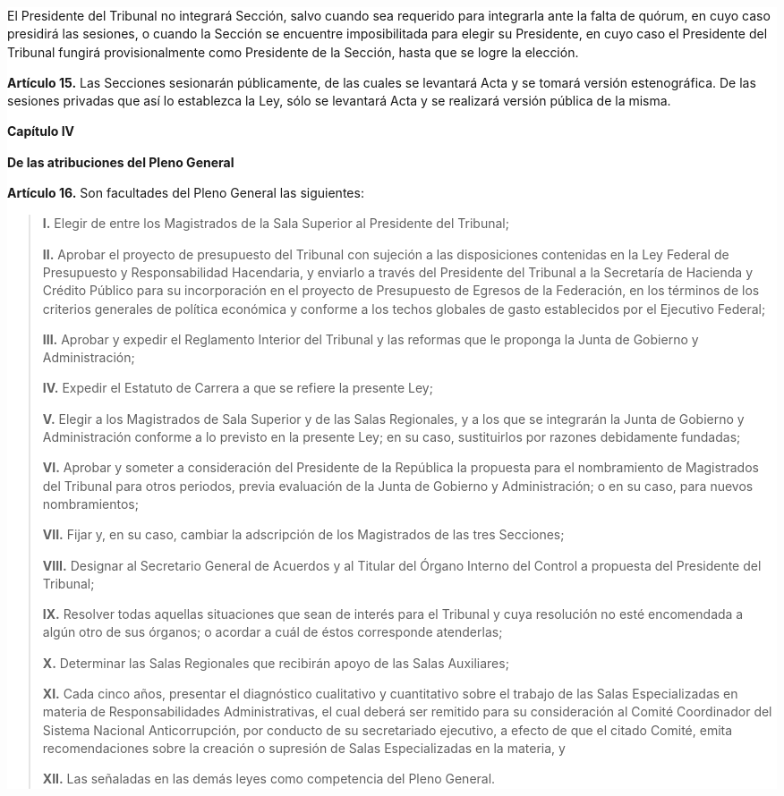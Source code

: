 El Presidente del Tribunal no integrará Sección, salvo cuando sea requerido para integrarla ante la falta de quórum, en cuyo caso presidirá las sesiones, o cuando la Sección se encuentre imposibilitada para elegir su Presidente, en cuyo caso el Presidente del Tribunal fungirá provisionalmente como Presidente de la Sección, hasta que se logre la elección.

**Artículo 15.** Las Secciones sesionarán públicamente, de las cuales se levantará Acta y se tomará versión estenográfica. De las sesiones privadas que así lo establezca la Ley, sólo se levantará Acta y se realizará versión pública de la misma.

**Capítulo IV**

**De las atribuciones del Pleno General**

**Artículo 16.** Son facultades del Pleno General las siguientes:

> **I.** Elegir de entre los Magistrados de la Sala Superior al Presidente del Tribunal;
>
> **II.** Aprobar el proyecto de presupuesto del Tribunal con sujeción a las disposiciones contenidas en la Ley Federal de Presupuesto y Responsabilidad Hacendaria, y enviarlo a través del Presidente del Tribunal a la Secretaría de Hacienda y Crédito Público para su incorporación en el proyecto de Presupuesto de Egresos de la Federación, en los términos de los criterios generales de política económica y conforme a los techos globales de gasto establecidos por el Ejecutivo Federal;
>
> **III.** Aprobar y expedir el Reglamento Interior del Tribunal y las reformas que le proponga la Junta de Gobierno y Administración;
>
> **IV.** Expedir el Estatuto de Carrera a que se refiere la presente Ley;
>
> **V.** Elegir a los Magistrados de Sala Superior y de las Salas Regionales, y a los que se integrarán la Junta de Gobierno y Administración conforme a lo previsto en la presente Ley; en su caso, sustituirlos por razones debidamente fundadas;
>
> **VI.** Aprobar y someter a consideración del Presidente de la República la propuesta para el nombramiento de Magistrados del Tribunal para otros periodos, previa evaluación de la Junta de Gobierno y Administración; o en su caso, para nuevos nombramientos;
>
> **VII.** Fijar y, en su caso, cambiar la adscripción de los Magistrados de las tres Secciones;
>
> **VIII.** Designar al Secretario General de Acuerdos y al Titular del Órgano Interno del Control a propuesta del Presidente del Tribunal;
>
> **IX.** Resolver todas aquellas situaciones que sean de interés para el Tribunal y cuya resolución no esté encomendada a algún otro de sus órganos; o acordar a cuál de éstos corresponde atenderlas;
>
> **X.** Determinar las Salas Regionales que recibirán apoyo de las Salas Auxiliares;
>
> **XI.** Cada cinco años, presentar el diagnóstico cualitativo y cuantitativo sobre el trabajo de las Salas Especializadas en materia de Responsabilidades Administrativas, el cual deberá ser remitido para su consideración al Comité Coordinador del Sistema Nacional Anticorrupción, por conducto de su secretariado ejecutivo, a efecto de que el citado Comité, emita recomendaciones sobre la creación o supresión de Salas Especializadas en la materia, y
>
> **XII.** Las señaladas en las demás leyes como competencia del Pleno General.
